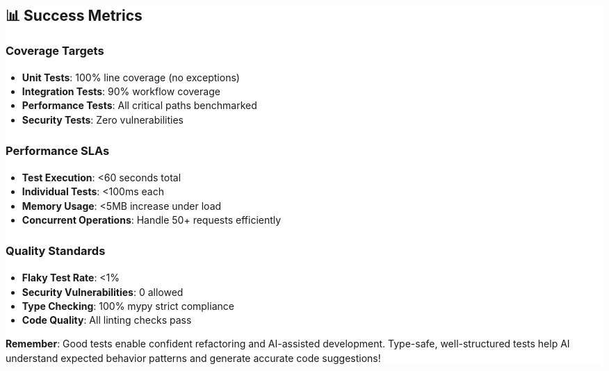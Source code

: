 ## 📊 Success Metrics

### Coverage Targets
- **Unit Tests**: 100% line coverage (no exceptions)
- **Integration Tests**: 90% workflow coverage
- **Performance Tests**: All critical paths benchmarked
- **Security Tests**: Zero vulnerabilities

### Performance SLAs
- **Test Execution**: <60 seconds total
- **Individual Tests**: <100ms each
- **Memory Usage**: <5MB increase under load
- **Concurrent Operations**: Handle 50+ requests efficiently

### Quality Standards
- **Flaky Test Rate**: <1%
- **Security Vulnerabilities**: 0 allowed
- **Type Checking**: 100% mypy strict compliance
- **Code Quality**: All linting checks pass

**Remember**: Good tests enable confident refactoring and AI-assisted development. Type-safe, well-structured tests help AI understand expected behavior patterns and generate accurate code suggestions!
